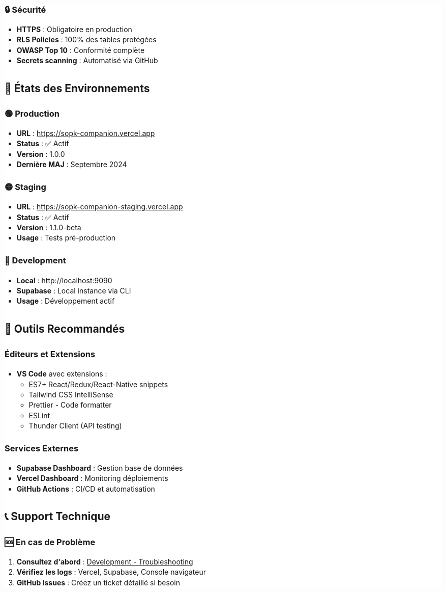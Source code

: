 ### 🔒 Sécurité
- **HTTPS** : Obligatoire en production
- **RLS Policies** : 100% des tables protégées
- **OWASP Top 10** : Conformité complète
- **Secrets scanning** : Automatisé via GitHub

## 🚦 États des Environnements

### 🟢 Production
- **URL** : https://sopk-companion.vercel.app
- **Status** : ✅ Actif
- **Version** : 1.0.0
- **Dernière MAJ** : Septembre 2024

### 🟡 Staging
- **URL** : https://sopk-companion-staging.vercel.app
- **Status** : ✅ Actif
- **Version** : 1.1.0-beta
- **Usage** : Tests pré-production

### 🔵 Development
- **Local** : http://localhost:9090
- **Supabase** : Local instance via CLI
- **Usage** : Développement actif

## 🔧 Outils Recommandés

### Éditeurs et Extensions
- **VS Code** avec extensions :
  - ES7+ React/Redux/React-Native snippets
  - Tailwind CSS IntelliSense
  - Prettier - Code formatter
  - ESLint
  - Thunder Client (API testing)

### Services Externes
- **Supabase Dashboard** : Gestion base de données
- **Vercel Dashboard** : Monitoring déploiements
- **GitHub Actions** : CI/CD et automatisation

## 📞 Support Technique

### 🆘 En cas de Problème
1. **Consultez d'abord** : [Development - Troubleshooting](./development.md#-troubleshooting)
2. **Vérifiez les logs** : Vercel, Supabase, Console navigateur
3. **GitHub Issues** : Créez un ticket détaillé si besoin
